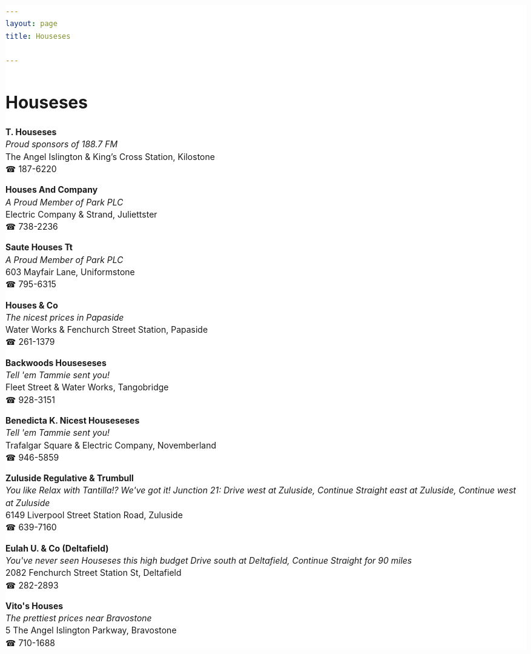 ```yaml
---
layout: page 
title: Houseses

---
```



# Houseses


 **T. Houseses**  
_Proud sponsors of 188.7 FM_  
The Angel Islington & King’s Cross Station, Kilostone  
☎ 187-6220

**Houses And Company**  
_A Proud Member of Park PLC_  
Electric Company & Strand, Juliettster  
☎ 738-2236

**Saute Houses Tt**  
_A Proud Member of Park PLC_  
603 Mayfair Lane, Uniformstone  
☎ 795-6315

**Houses & Co**  
_The nicest prices in Papaside_  
Water Works & Fenchurch Street Station, Papaside  
☎ 261-1379

**Backwoods Houseseses**  
_Tell 'em Tammie sent you!_  
Fleet Street & Water Works, Tangobridge  
☎ 928-3151

**Benedicta K. Nicest Houseseses**  
_Tell 'em Tammie sent you!_  
Trafalgar Square & Electric Company, Novemberland  
☎ 946-5859

**Zuluside Regulative & Trumbull**  
_You like Relax with Tantilla!? We've got it! 
Junction 21: Drive west at Zuluside, Continue Straight east at Zuluside, Continue west at Zuluside_  
6149 Liverpool Street Station Road, Zuluside  
☎ 639-7160

**Eulah U. & Co (Deltafield)**  
_You've never seen Houseses this high budget 
Drive south at Deltafield, Continue Straight for 90 miles_  
2082 Fenchurch Street Station St, Deltafield  
☎ 282-2893

**Vito's Houses**  
_The prettiest prices near Bravostone_  
5 The Angel Islington Parkway, Bravostone  
☎ 710-1688

